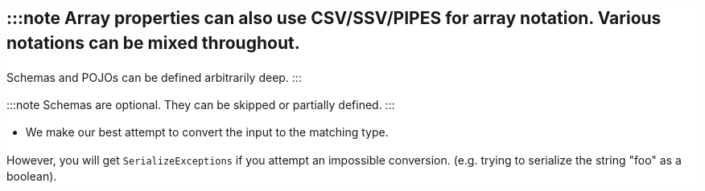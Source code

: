 :::note
Array properties can also use CSV/SSV/PIPES for array notation.
Various notations can be mixed throughout.
-
Schemas and POJOs can be defined arbitrarily deep.
:::

:::note
Schemas are optional.
They can be skipped or partially defined.
:::

- We make our best attempt to convert the input to the matching type.

However, you will get `SerializeExceptions` if you attempt an impossible conversion.
(e.g.
trying to serialize the string "foo" as a boolean).
